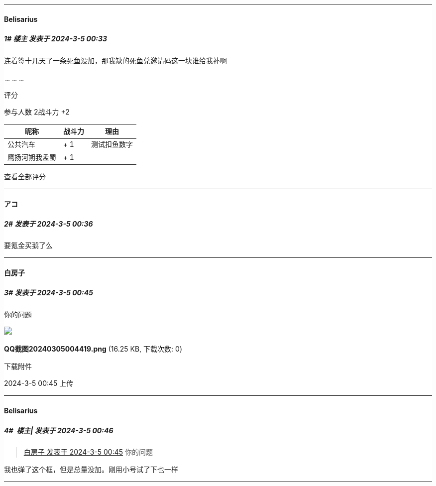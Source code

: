 ﻿
*****

####  Belisarius  
##### 1#       楼主       发表于 2024-3-5 00:33

连着签十几天了一条死鱼没加，那我缺的死鱼兑邀请码这一块谁给我补啊

﹍﹍﹍

评分

 参与人数 2战斗力 +2

|昵称|战斗力|理由|
|----|---|---|
| 公共汽车| + 1|测试扣鱼数字|
| 鹰扬河朔我孟蜀| + 1||

查看全部评分

*****

####  アコ  
##### 2#       发表于 2024-3-5 00:36

要氪金买鹅了么

*****

####  白房子  
##### 3#       发表于 2024-3-5 00:45

你的问题

<img src="https://img.saraba1st.com/forum/202403/05/004510btg352tzd2jv2dv2.png" referrerpolicy="no-referrer">

<strong>QQ截图20240305004419.png</strong> (16.25 KB, 下载次数: 0)

下载附件

2024-3-5 00:45 上传

*****

####  Belisarius  
##### 4#         楼主| 发表于 2024-3-5 00:46

<blockquote><a href="httphttps://bbs.saraba1st.com/2b/forum.php?mod=redirect&amp;goto=findpost&amp;pid=64148366&amp;ptid=2174189" target="_blank">白房子 发表于 2024-3-5 00:45</a>
你的问题</blockquote>
我也弹了这个框，但是总量没加。刚用小号试了下也一样

*****

